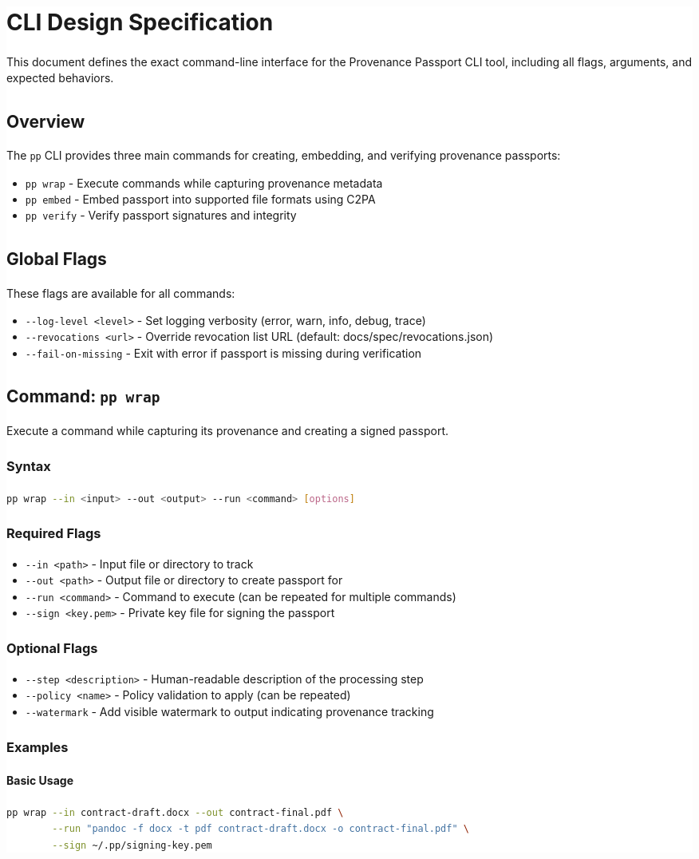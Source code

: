 # CLI Design Specification

This document defines the exact command-line interface for the Provenance Passport CLI tool, including all flags, arguments, and expected behaviors.

## Overview

The `pp` CLI provides three main commands for creating, embedding, and verifying provenance passports:

- `pp wrap` - Execute commands while capturing provenance metadata
- `pp embed` - Embed passport into supported file formats using C2PA
- `pp verify` - Verify passport signatures and integrity

## Global Flags

These flags are available for all commands:

- `--log-level <level>` - Set logging verbosity (error, warn, info, debug, trace)
- `--revocations <url>` - Override revocation list URL (default: docs/spec/revocations.json)
- `--fail-on-missing` - Exit with error if passport is missing during verification

## Command: `pp wrap`

Execute a command while capturing its provenance and creating a signed passport.

### Syntax

```bash
pp wrap --in <input> --out <output> --run <command> [options]
```

### Required Flags

- `--in <path>` - Input file or directory to track
- `--out <path>` - Output file or directory to create passport for
- `--run <command>` - Command to execute (can be repeated for multiple commands)
- `--sign <key.pem>` - Private key file for signing the passport

### Optional Flags

- `--step <description>` - Human-readable description of the processing step
- `--policy <name>` - Policy validation to apply (can be repeated)
- `--watermark` - Add visible watermark to output indicating provenance tracking

### Examples

#### Basic Usage

```bash
pp wrap --in contract-draft.docx --out contract-final.pdf \
        --run "pandoc -f docx -t pdf contract-draft.docx -o contract-final.pdf" \
        --sign ~/.pp/signing-key.pem
```
